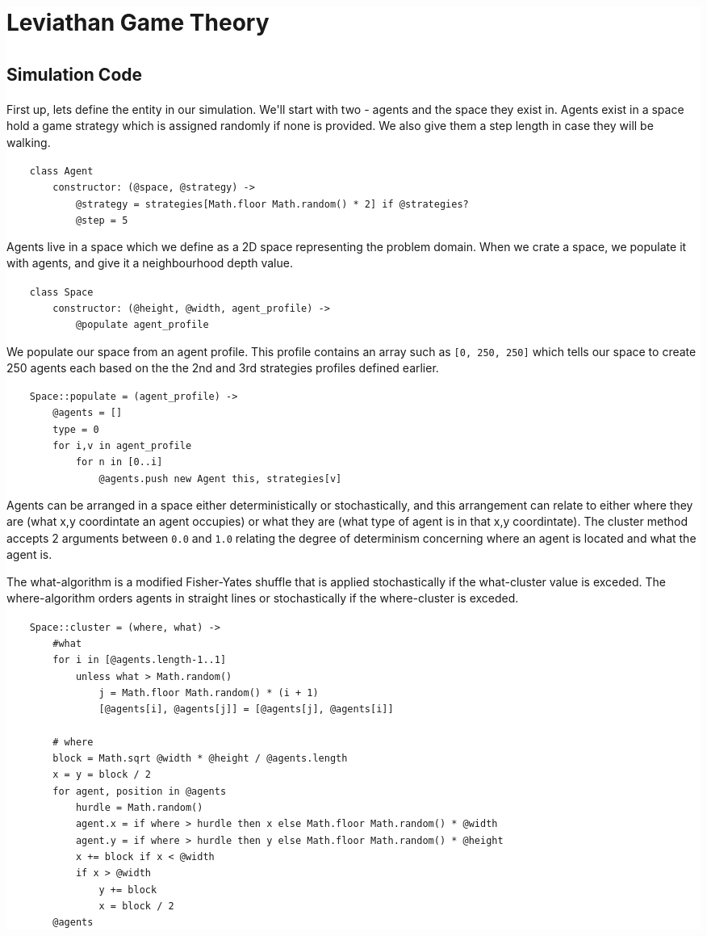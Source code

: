 # Leviathan Game Theory

## Simulation Code


First up, lets define the entity in our simulation.  We'll start with two - agents and the space they exist in.  Agents exist in a space hold a game strategy which is assigned randomly if none is provided.  We also give them a step length in case they will be walking.


		class Agent
			constructor: (@space, @strategy) ->
				@strategy = strategies[Math.floor Math.random() * 2] if @strategies?
				@step = 5


Agents live in a space which we define as a 2D space representing the problem domain.  When we crate a space, we populate it with agents, and give it a neighbourhood depth value.


		class Space
			constructor: (@height, @width, agent_profile) ->
				@populate agent_profile


We populate our space from an agent profile.  This profile contains an array such as `[0, 250, 250]` which tells our space to create 250 agents each based on the the 2nd and 3rd strategies profiles defined earlier.


		Space::populate = (agent_profile) ->
			@agents = []
			type = 0
			for i,v in agent_profile
				for n in [0..i]
					@agents.push new Agent this, strategies[v]


Agents can be arranged in a space either deterministically or stochastically, and this arrangement can relate to either where they are (what x,y coordintate an agent occupies) or what they are (what type of agent is in that x,y coordintate).  The cluster method accepts 2 arguments between `0.0` and `1.0` relating the degree of determinism concerning where an agent is located and what the agent is.

The what-algorithm is a modified Fisher-Yates shuffle that is applied stochastically if the what-cluster value is exceded.  The where-algorithm orders agents in straight lines or stochastically if the where-cluster is exceded.


		Space::cluster = (where, what) ->
			#what
			for i in [@agents.length-1..1]
				unless what > Math.random()
					j = Math.floor Math.random() * (i + 1)
					[@agents[i], @agents[j]] = [@agents[j], @agents[i]]

			# where
			block = Math.sqrt @width * @height / @agents.length
			x = y = block / 2
			for agent, position in @agents
				hurdle = Math.random()
				agent.x = if where > hurdle then x else Math.floor Math.random() * @width
				agent.y = if where > hurdle then y else Math.floor Math.random() * @height
				x += block if x < @width
				if x > @width 
					y += block
					x = block / 2
			@agents